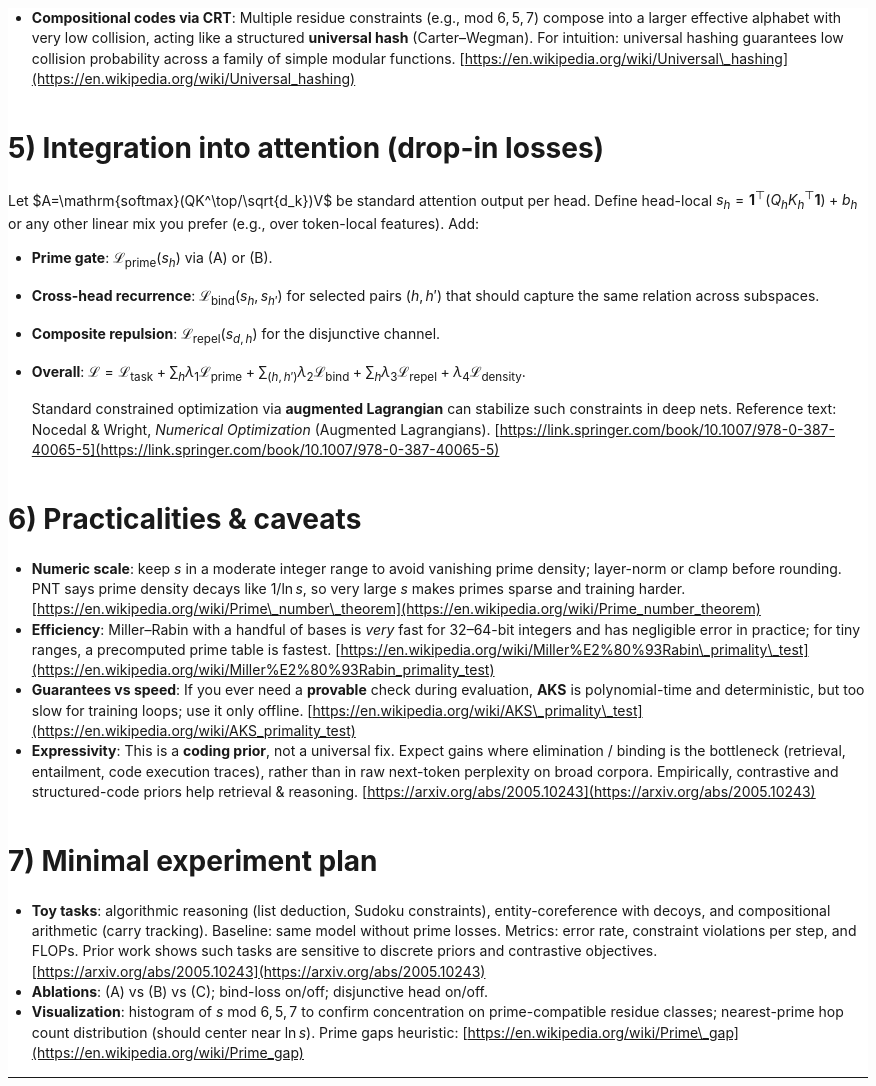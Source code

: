 * **Compositional codes via CRT**: Multiple residue constraints (e.g., mod $6, 5, 7$) compose into a larger effective alphabet with very low collision, acting like a structured **universal hash** (Carter–Wegman). For intuition: universal hashing guarantees low collision probability across a family of simple modular functions. [https://en.wikipedia.org/wiki/Universal\_hashing](https://en.wikipedia.org/wiki/Universal_hashing)

# 5) Integration into attention (drop-in losses)

Let $A=\mathrm{softmax}(QK^\top/\sqrt{d_k})V$ be standard attention output per head. Define head-local $s_h=\mathbf{1}^\top (Q_hK_h^\top\mathbf{1}) + b_h$ or any other linear mix you prefer (e.g., over token-local features). Add:

* **Prime gate**: $\mathcal{L}_{\mathrm{prime}}(s_h)$ via (A) or (B).
* **Cross-head recurrence**: $\mathcal{L}_{\mathrm{bind}}(s_h, s_{h'})$ for selected pairs $(h, h')$ that should capture the same relation across subspaces.
* **Composite repulsion**: $\mathcal{L}_{\mathrm{repel}}(s_{d,h})$ for the disjunctive channel.
* **Overall**: $\mathcal{L} = \mathcal{L}_{\mathrm{task}} + \sum_h \lambda_1 \mathcal{L}_{\mathrm{prime}} + \sum_{(h,h')} \lambda_2 \mathcal{L}_{\mathrm{bind}} + \sum_h \lambda_3 \mathcal{L}_{\mathrm{repel}} + \lambda_4 \mathcal{L}_{\mathrm{density}}.$

  Standard constrained optimization via **augmented Lagrangian** can stabilize such constraints in deep nets. Reference text: Nocedal & Wright, *Numerical Optimization* (Augmented Lagrangians). [https://link.springer.com/book/10.1007/978-0-387-40065-5](https://link.springer.com/book/10.1007/978-0-387-40065-5)

# 6) Practicalities & caveats

* **Numeric scale**: keep $s$ in a moderate integer range to avoid vanishing prime density; layer-norm or clamp before rounding. PNT says prime density decays like $1/\ln s$, so very large $s$ makes primes sparse and training harder. [https://en.wikipedia.org/wiki/Prime\_number\_theorem](https://en.wikipedia.org/wiki/Prime_number_theorem)
* **Efficiency**: Miller–Rabin with a handful of bases is *very* fast for 32–64-bit integers and has negligible error in practice; for tiny ranges, a precomputed prime table is fastest. [https://en.wikipedia.org/wiki/Miller%E2%80%93Rabin\_primality\_test](https://en.wikipedia.org/wiki/Miller%E2%80%93Rabin_primality_test)
* **Guarantees vs speed**: If you ever need a **provable** check during evaluation, **AKS** is polynomial-time and deterministic, but too slow for training loops; use it only offline. [https://en.wikipedia.org/wiki/AKS\_primality\_test](https://en.wikipedia.org/wiki/AKS_primality_test)
* **Expressivity**: This is a **coding prior**, not a universal fix. Expect gains where elimination / binding is the bottleneck (retrieval, entailment, code execution traces), rather than in raw next-token perplexity on broad corpora. Empirically, contrastive and structured-code priors help retrieval & reasoning. [https://arxiv.org/abs/2005.10243](https://arxiv.org/abs/2005.10243)

# 7) Minimal experiment plan

* **Toy tasks**: algorithmic reasoning (list deduction, Sudoku constraints), entity-coreference with decoys, and compositional arithmetic (carry tracking). Baseline: same model without prime losses. Metrics: error rate, constraint violations per step, and FLOPs. Prior work shows such tasks are sensitive to discrete priors and contrastive objectives. [https://arxiv.org/abs/2005.10243](https://arxiv.org/abs/2005.10243)
* **Ablations**: (A) vs (B) vs (C); bind-loss on/off; disjunctive head on/off.
* **Visualization**: histogram of $s$ mod $6,5,7$ to confirm concentration on prime-compatible residue classes; nearest-prime hop count distribution (should center near $\ln s$). Prime gaps heuristic: [https://en.wikipedia.org/wiki/Prime\_gap](https://en.wikipedia.org/wiki/Prime_gap)

---
